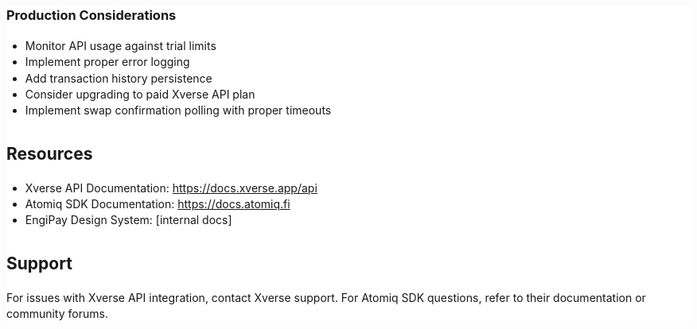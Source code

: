 ### Production Considerations

- Monitor API usage against trial limits
- Implement proper error logging
- Add transaction history persistence
- Consider upgrading to paid Xverse API plan
- Implement swap confirmation polling with proper timeouts

## Resources

- Xverse API Documentation: https://docs.xverse.app/api
- Atomiq SDK Documentation: https://docs.atomiq.fi
- EngiPay Design System: [internal docs]

## Support

For issues with Xverse API integration, contact Xverse support.
For Atomiq SDK questions, refer to their documentation or community forums.